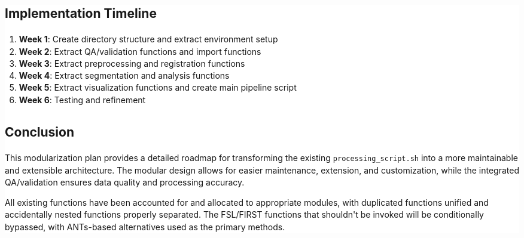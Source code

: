 ## Implementation Timeline

1. **Week 1**: Create directory structure and extract environment setup
2. **Week 2**: Extract QA/validation functions and import functions
3. **Week 3**: Extract preprocessing and registration functions
4. **Week 4**: Extract segmentation and analysis functions
5. **Week 5**: Extract visualization functions and create main pipeline script
6. **Week 6**: Testing and refinement

## Conclusion

This modularization plan provides a detailed roadmap for transforming the existing `processing_script.sh` into a more maintainable and extensible architecture. The modular design allows for easier maintenance, extension, and customization, while the integrated QA/validation ensures data quality and processing accuracy.

All existing functions have been accounted for and allocated to appropriate modules, with duplicated functions unified and accidentally nested functions properly separated. The FSL/FIRST functions that shouldn't be invoked will be conditionally bypassed, with ANTs-based alternatives used as the primary methods.